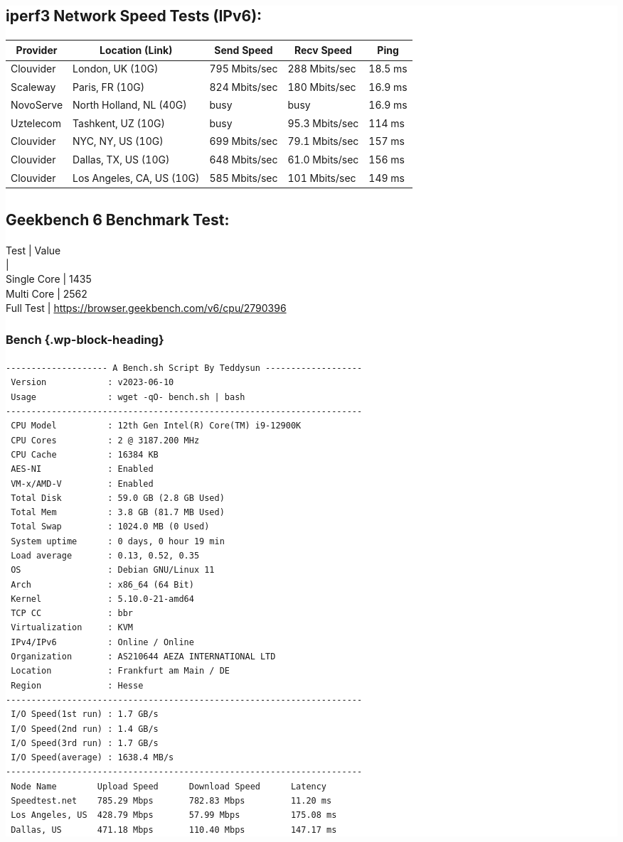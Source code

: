 iperf3 Network Speed Tests (IPv6):
---------------------------------
Provider        | Location (Link)           | Send Speed      | Recv Speed      | Ping           
-----           | -----                     | ----            | ----            | ----           
Clouvider       | London, UK (10G)          | 795 Mbits/sec   | 288 Mbits/sec   | 18.5 ms        
Scaleway        | Paris, FR (10G)           | 824 Mbits/sec   | 180 Mbits/sec   | 16.9 ms        
NovoServe       | North Holland, NL (40G)   | busy            | busy            | 16.9 ms        
Uztelecom       | Tashkent, UZ (10G)        | busy            | 95.3 Mbits/sec  | 114 ms         
Clouvider       | NYC, NY, US (10G)         | 699 Mbits/sec   | 79.1 Mbits/sec  | 157 ms         
Clouvider       | Dallas, TX, US (10G)      | 648 Mbits/sec   | 61.0 Mbits/sec  | 156 ms         
Clouvider       | Los Angeles, CA, US (10G) | 585 Mbits/sec   | 101 Mbits/sec   | 149 ms         

Geekbench 6 Benchmark Test:
---------------------------------
Test            | Value                         
                |                               
Single Core     | 1435                          
Multi Core      | 2562                          
Full Test       | https://browser.geekbench.com/v6/cpu/2790396</code></pre>

### Bench {.wp-block-heading}

<pre class="wp-block-code"><code>-------------------- A Bench.sh Script By Teddysun -------------------
 Version            : v2023-06-10
 Usage              : wget -qO- bench.sh | bash
----------------------------------------------------------------------
 CPU Model          : 12th Gen Intel(R) Core(TM) i9-12900K
 CPU Cores          : 2 @ 3187.200 MHz
 CPU Cache          : 16384 KB
 AES-NI             : Enabled
 VM-x/AMD-V         : Enabled
 Total Disk         : 59.0 GB (2.8 GB Used)
 Total Mem          : 3.8 GB (81.7 MB Used)
 Total Swap         : 1024.0 MB (0 Used)
 System uptime      : 0 days, 0 hour 19 min
 Load average       : 0.13, 0.52, 0.35
 OS                 : Debian GNU/Linux 11
 Arch               : x86_64 (64 Bit)
 Kernel             : 5.10.0-21-amd64
 TCP CC             : bbr
 Virtualization     : KVM
 IPv4/IPv6          : Online / Online
 Organization       : AS210644 AEZA INTERNATIONAL LTD
 Location           : Frankfurt am Main / DE
 Region             : Hesse
----------------------------------------------------------------------
 I/O Speed(1st run) : 1.7 GB/s
 I/O Speed(2nd run) : 1.4 GB/s
 I/O Speed(3rd run) : 1.7 GB/s
 I/O Speed(average) : 1638.4 MB/s
----------------------------------------------------------------------
 Node Name        Upload Speed      Download Speed      Latency     
 Speedtest.net    785.29 Mbps       782.83 Mbps         11.20 ms    
 Los Angeles, US  428.79 Mbps       57.99 Mbps          175.08 ms   
 Dallas, US       471.18 Mbps       110.40 Mbps         147.17 ms   </code></pre>
